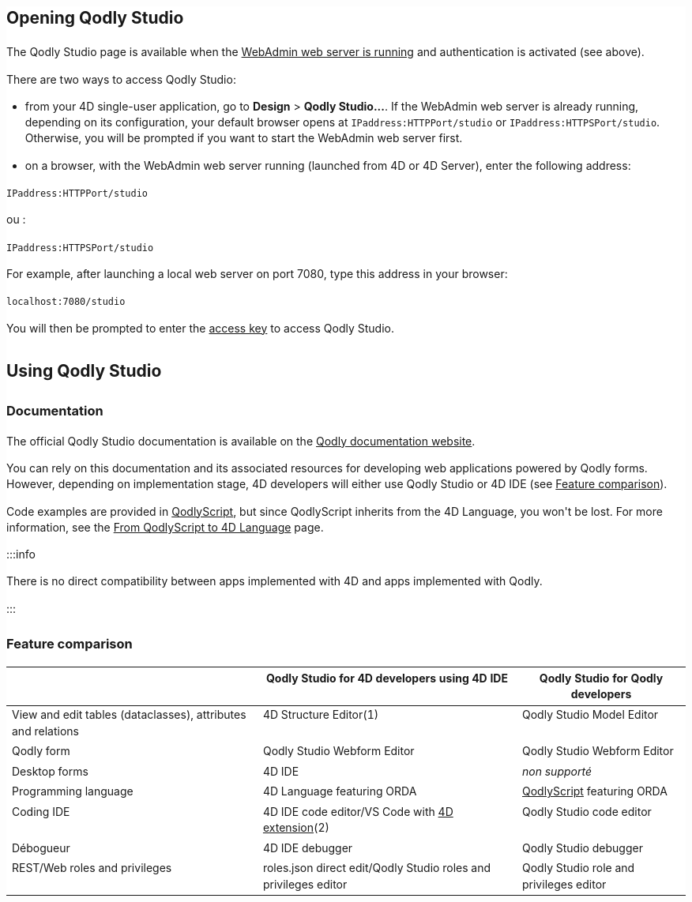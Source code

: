 ## Opening Qodly Studio

The Qodly Studio page is available when the [WebAdmin web server is running](../Admin/webAdmin.md#start-and-stop) and authentication is activated (see above).

There are two ways to access Qodly Studio:

- from your 4D single-user application, go to **Design** > **Qodly Studio...**.
  If the WebAdmin web server is already running, depending on its configuration, your default browser opens at `IPaddress:HTTPPort/studio` or `IPaddress:HTTPSPort/studio`. Otherwise, you will be prompted if you want to start the WebAdmin web server first.

- on a browser, with the WebAdmin web server running (launched from 4D or 4D Server), enter the following address:

`IPaddress:HTTPPort/studio`

ou :

`IPaddress:HTTPSPort/studio`

For example, after launching a local web server on port 7080, type this address in your browser:

`localhost:7080/studio`

You will then be prompted to enter the [access key](../Admin/webAdmin.md#access-key) to access Qodly Studio.

## Using Qodly Studio

### Documentation

The official Qodly Studio documentation is available on the [Qodly documentation website](https://developer.qodly.com/docs/studio/overview).

You can rely on this documentation and its associated resources for developing web applications powered by Qodly forms. However, depending on implementation stage, 4D developers will either use Qodly Studio or 4D IDE (see [Feature comparison](#feature-comparison)).

Code examples are provided in [QodlyScript](https://developer.qodly.com/docs/category/qodlyscript), but since QodlyScript inherits from the 4D Language, you won't be lost. For more information, see the [From QodlyScript to 4D Language](from-qodlyscript-to-4d.md) page.

:::info

There is no direct compatibility between apps implemented with 4D and apps implemented with Qodly.

:::

### Feature comparison

|                                                                                 | Qodly Studio for 4D developers using 4D IDE                                                                    | Qodly Studio for Qodly developers                                                   |
| ------------------------------------------------------------------------------- | -------------------------------------------------------------------------------------------------------------- | ----------------------------------------------------------------------------------- |
| View and edit tables (dataclasses), attributes and relations | 4D Structure Editor(1)                                                                      | Qodly Studio Model Editor                                                           |
| Qodly form                                                                      | Qodly Studio Webform Editor                                                                                    | Qodly Studio Webform Editor                                                         |
| Desktop forms                                                                   | 4D IDE                                                                                                         | _non supporté_                                                                      |
| Programming language                                                            | 4D Language featuring ORDA                                                                                     | [QodlyScript](https://developer.qodly.com/docs/category/qodlyscript) featuring ORDA |
| Coding IDE                                                                      | 4D IDE code editor/VS Code with [4D extension](https://github.com/4d/4D-Analyzer-VSCode)(2) | Qodly Studio code editor                                                            |
| Débogueur                                                                       | 4D IDE debugger                                                                                                | Qodly Studio debugger                                                               |
| REST/Web roles and privileges                                                   | roles.json direct edit/Qodly Studio roles and privileges editor                                | Qodly Studio role and privileges editor                                             |
